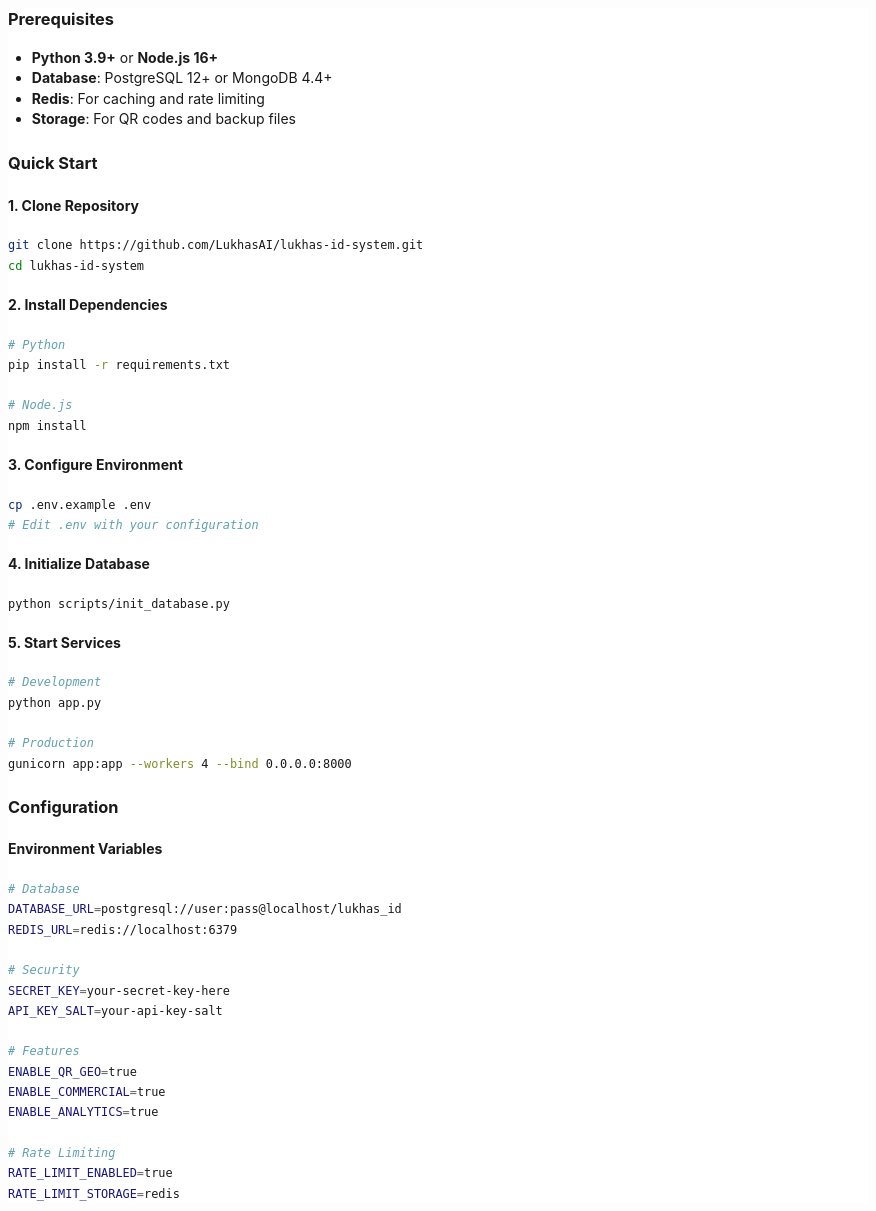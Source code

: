 ### Prerequisites

- **Python 3.9+** or **Node.js 16+**
- **Database**: PostgreSQL 12+ or MongoDB 4.4+
- **Redis**: For caching and rate limiting
- **Storage**: For QR codes and backup files

### Quick Start

#### 1. Clone Repository
```bash
git clone https://github.com/LukhasAI/lukhas-id-system.git
cd lukhas-id-system
```

#### 2. Install Dependencies
```bash
# Python
pip install -r requirements.txt

# Node.js
npm install
```

#### 3. Configure Environment
```bash
cp .env.example .env
# Edit .env with your configuration
```

#### 4. Initialize Database
```bash
python scripts/init_database.py
```

#### 5. Start Services
```bash
# Development
python app.py

# Production
gunicorn app:app --workers 4 --bind 0.0.0.0:8000
```

### Configuration

#### Environment Variables
```bash
# Database
DATABASE_URL=postgresql://user:pass@localhost/lukhas_id
REDIS_URL=redis://localhost:6379

# Security
SECRET_KEY=your-secret-key-here
API_KEY_SALT=your-api-key-salt

# Features
ENABLE_QR_GEO=true
ENABLE_COMMERCIAL=true
ENABLE_ANALYTICS=true

# Rate Limiting
RATE_LIMIT_ENABLED=true
RATE_LIMIT_STORAGE=redis
```

